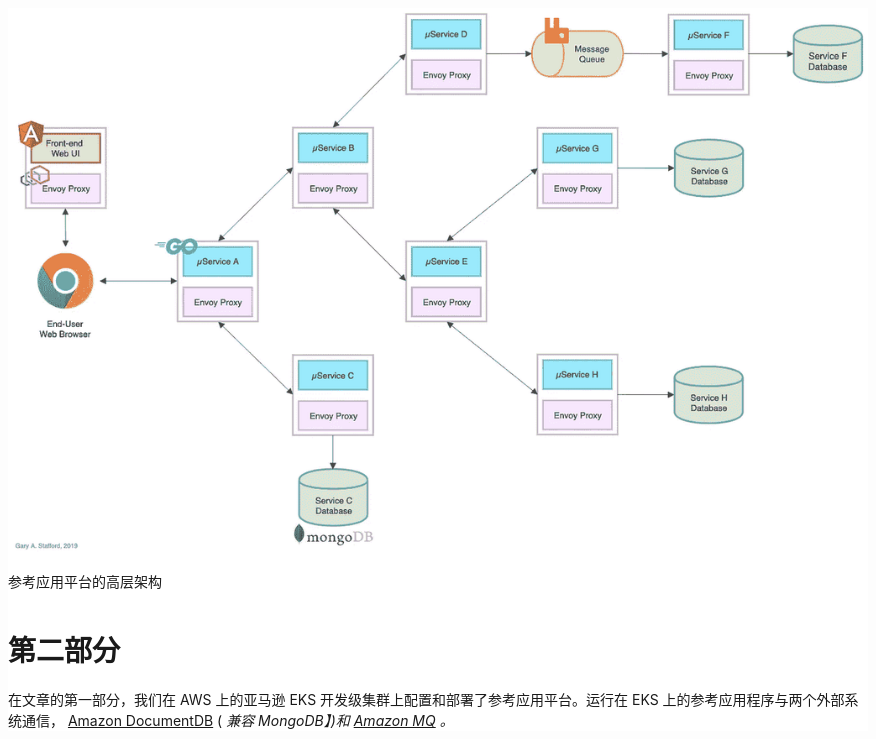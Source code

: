 ![](img/6b369b886cfab64fbc689dafbad69a07.png)

参考应用平台的高层架构

# 第二部分

在文章的第一部分，我们在 AWS 上的亚马逊 EKS 开发级集群上配置和部署了参考应用平台。运行在 EKS 上的参考应用程序与两个外部系统通信， [Amazon DocumentDB](https://aws.amazon.com/documentdb/) ( *兼容 MongoDB】)和 [Amazon MQ](https://aws.amazon.com/amazon-mq/) 。*

